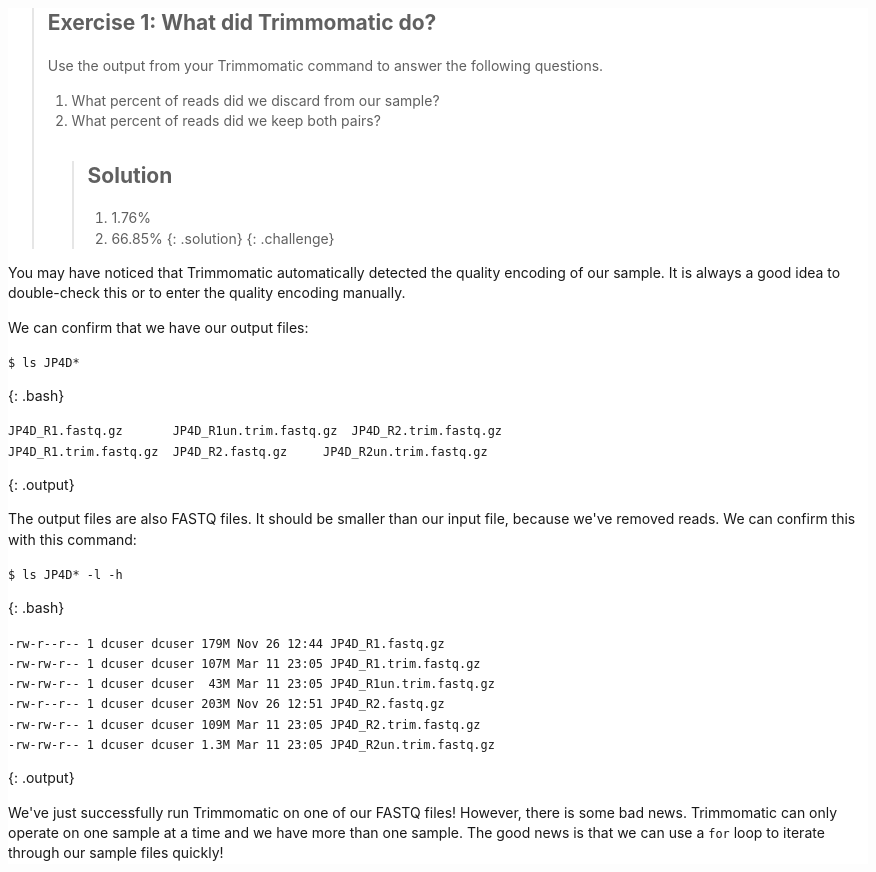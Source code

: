 > ## Exercise 1: What did Trimmomatic do?
>
> Use the output from your Trimmomatic command to answer the
> following questions.
>
> 1) What percent of reads did we discard from our sample?
> 2) What percent of reads did we keep both pairs?
>
>> ## Solution
>> 1) 1.76%    
>> 2) 66.85%
> {: .solution}
{: .challenge}

You may have noticed that Trimmomatic automatically detected the
quality encoding of our sample. It is always a good idea to
double-check this or to enter the quality encoding manually.

We can confirm that we have our output files:

~~~
$ ls JP4D*
~~~
{: .bash}

~~~
JP4D_R1.fastq.gz       JP4D_R1un.trim.fastq.gz	JP4D_R2.trim.fastq.gz
JP4D_R1.trim.fastq.gz  JP4D_R2.fastq.gz		JP4D_R2un.trim.fastq.gz
~~~
{: .output}

The output files are also FASTQ files. It should be smaller than our
input file, because we've removed reads. We can confirm this with this
command:

~~~
$ ls JP4D* -l -h
~~~
{: .bash}

~~~
-rw-r--r-- 1 dcuser dcuser 179M Nov 26 12:44 JP4D_R1.fastq.gz
-rw-rw-r-- 1 dcuser dcuser 107M Mar 11 23:05 JP4D_R1.trim.fastq.gz
-rw-rw-r-- 1 dcuser dcuser  43M Mar 11 23:05 JP4D_R1un.trim.fastq.gz
-rw-r--r-- 1 dcuser dcuser 203M Nov 26 12:51 JP4D_R2.fastq.gz
-rw-rw-r-- 1 dcuser dcuser 109M Mar 11 23:05 JP4D_R2.trim.fastq.gz
-rw-rw-r-- 1 dcuser dcuser 1.3M Mar 11 23:05 JP4D_R2un.trim.fastq.gz
~~~
{: .output}


We've just successfully run Trimmomatic on one of our FASTQ files!
However, there is some bad news. Trimmomatic can only operate on
one sample at a time and we have more than one sample. The good news
is that we can use a `for` loop to iterate through our sample files
quickly!
